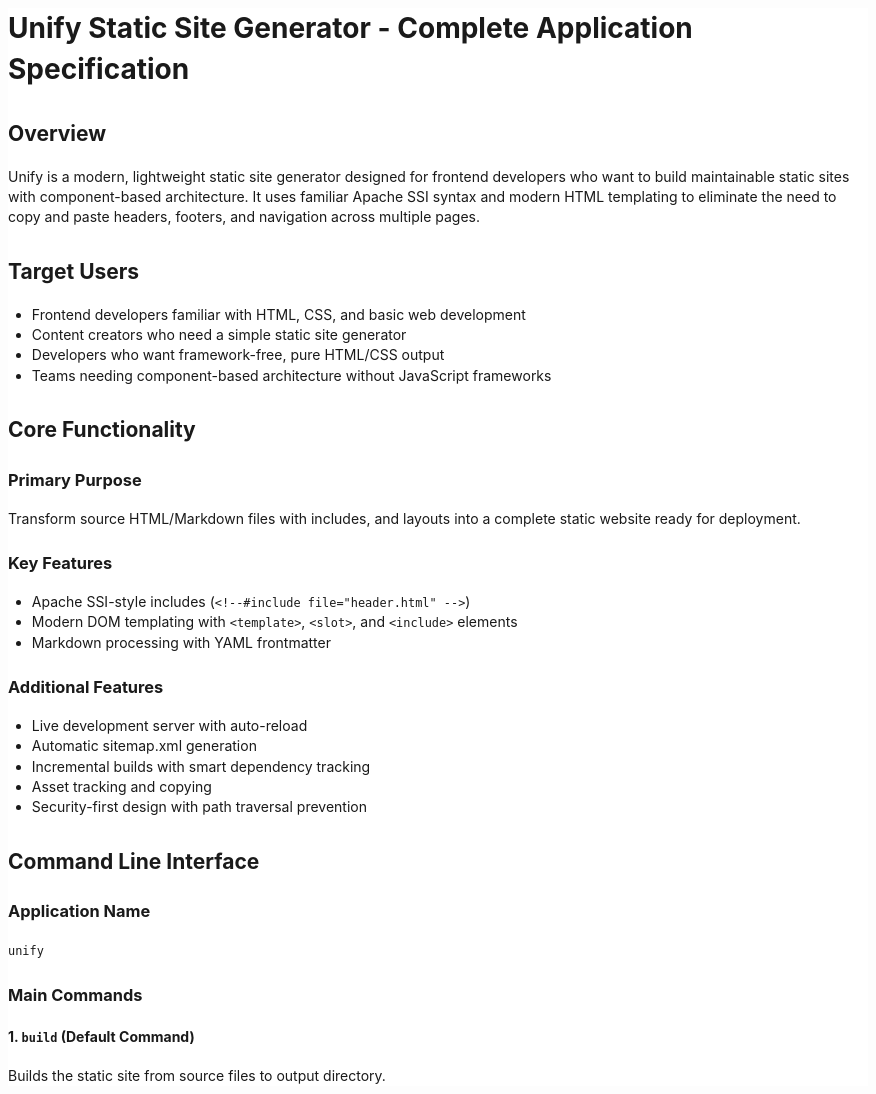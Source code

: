 # Unify Static Site Generator - Complete Application Specification

## Overview

Unify is a modern, lightweight static site generator designed for frontend developers who want to build maintainable static sites with component-based architecture. It uses familiar Apache SSI syntax and modern HTML templating to eliminate the need to copy and paste headers, footers, and navigation across multiple pages.

## Target Users

- Frontend developers familiar with HTML, CSS, and basic web development
- Content creators who need a simple static site generator
- Developers who want framework-free, pure HTML/CSS output
- Teams needing component-based architecture without JavaScript frameworks

## Core Functionality

### Primary Purpose

Transform source HTML/Markdown files with includes, and layouts into a complete static website ready for deployment.

### Key Features

- Apache SSI-style includes (`<!--#include file="header.html" -->`)
- Modern DOM templating with `<template>`, `<slot>`, and `<include>` elements
- Markdown processing with YAML frontmatter

### Additional Features

- Live development server with auto-reload
- Automatic sitemap.xml generation
- Incremental builds with smart dependency tracking
- Asset tracking and copying
- Security-first design with path traversal prevention

## Command Line Interface

### Application Name

`unify`

### Main Commands

#### 1. `build` (Default Command)

Builds the static site from source files to output directory.
